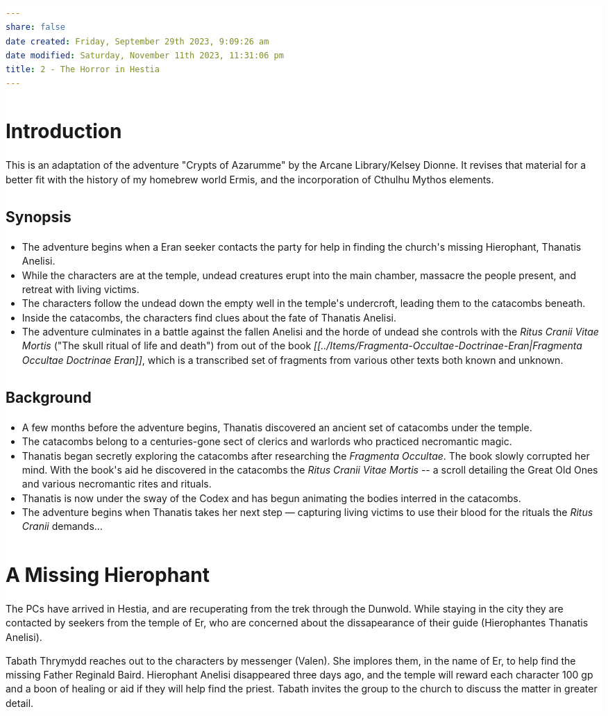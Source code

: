 ```yaml
---
share: false
date created: Friday, September 29th 2023, 9:09:26 am
date modified: Saturday, November 11th 2023, 11:31:06 pm
title: 2 - The Horror in Hestia
---
```


# Introduction

This is an adaptation of the adventure "Crypts of Azarumme" by the Arcane Library/Kelsey Dionne. It revises that material for a better fit with the history of my homebrew world Ermis, and the incorporation of Cthulhu Mythos elements. 

## Synopsis

- The adventure begins when a Eran seeker contacts the party for help in finding the church's missing Hierophant,  Thanatis Anelisi. 
- While the characters are at the temple, undead creatures erupt into the main chamber, massacre the people present, and retreat with living victims.
- The characters follow the undead down the empty well in the temple's undercroft, leading them to the catacombs beneath.
- Inside the catacombs, the characters find clues about the fate of Thanatis Anelisi. 
- The adventure culminates in a battle against the fallen Anelisi  and the horde of undead she controls with the *Ritus Cranii Vitae Mortis* ("The skull ritual of life and death") from out of the book *[[../Items/Fragmenta-Occultae-Doctrinae-Eran|Fragmenta Occultae Doctrinae Eran]]*, which is a transcribed set of fragments from various other texts both known and unknown. 

## Background

- A few months before the adventure begins, Thanatis discovered an ancient set of catacombs under the temple.
- The catacombs belong to a centuries-gone sect of clerics and warlords who practiced necromantic magic.
- Thanatis began secretly exploring the catacombs after researching the *Fragmenta Occultae*. The book slowly corrupted her mind. With the book's aid he discovered in the catacombs the *Ritus Cranii Vitae Mortis* -- a scroll detailing the Great Old Ones and various necromantic rites and rituals.
- Thanatis is now under the sway of the Codex and has begun animating the bodies interred in the catacombs.
- The adventure begins when Thanatis takes her next step — capturing living victims to use their blood for the rituals the *Ritus Cranii* demands…

# A Missing Hierophant

The PCs have arrived in Hestia, and are recuperating from the trek through the Dunwold. While staying in the city they are contacted by seekers from the temple of Er, who are concerned about the dissapearance of their guide (Hierophantes Thanatis Anelisi). 

Tabath Thrymydd reaches out to the characters by messenger (Valen). She implores them, in the name of Er, to help find the missing Father Reginald Baird. Hierophant Anelisi disappeared three days ago, and the temple will reward each character 100 gp and a boon of healing or aid if they will help find the priest. Tabath invites the group to the church to discuss the matter in greater detail.
